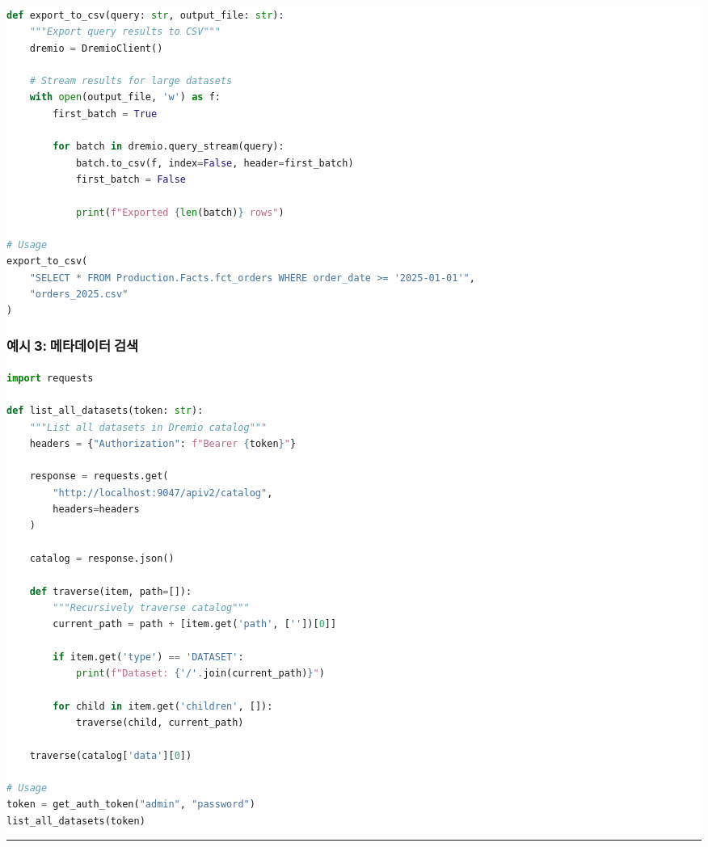 ```python
def export_to_csv(query: str, output_file: str):
    """Export query results to CSV"""
    dremio = DremioClient()
    
    # Stream results for large datasets
    with open(output_file, 'w') as f:
        first_batch = True
        
        for batch in dremio.query_stream(query):
            batch.to_csv(f, index=False, header=first_batch)
            first_batch = False
            
            print(f"Exported {len(batch)} rows")

# Usage
export_to_csv(
    "SELECT * FROM Production.Facts.fct_orders WHERE order_date >= '2025-01-01'",
    "orders_2025.csv"
)
```

### 예시 3: 메타데이터 검색

```python
import requests

def list_all_datasets(token: str):
    """List all datasets in Dremio catalog"""
    headers = {"Authorization": f"Bearer {token}"}
    
    response = requests.get(
        "http://localhost:9047/apiv2/catalog",
        headers=headers
    )
    
    catalog = response.json()
    
    def traverse(item, path=[]):
        """Recursively traverse catalog"""
        current_path = path + [item.get('path', [''])[0]]
        
        if item.get('type') == 'DATASET':
            print(f"Dataset: {'/'.join(current_path)}")
        
        for child in item.get('children', []):
            traverse(child, current_path)
    
    traverse(catalog['data'][0])

# Usage
token = get_auth_token("admin", "password")
list_all_datasets(token)
```

---